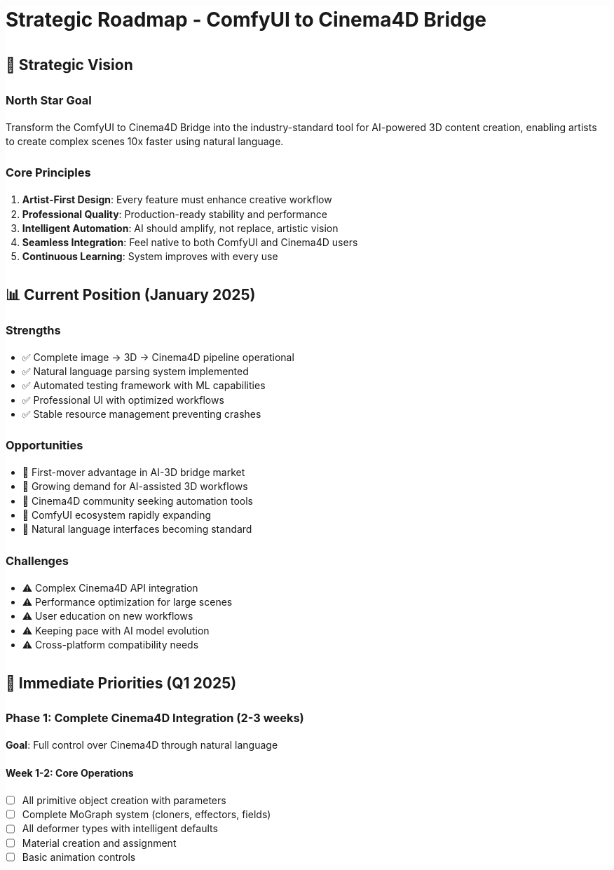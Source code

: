 # Strategic Roadmap - ComfyUI to Cinema4D Bridge

## 🎯 Strategic Vision

### **North Star Goal**
Transform the ComfyUI to Cinema4D Bridge into the industry-standard tool for AI-powered 3D content creation, enabling artists to create complex scenes 10x faster using natural language.

### **Core Principles**
1. **Artist-First Design**: Every feature must enhance creative workflow
2. **Professional Quality**: Production-ready stability and performance
3. **Intelligent Automation**: AI should amplify, not replace, artistic vision
4. **Seamless Integration**: Feel native to both ComfyUI and Cinema4D users
5. **Continuous Learning**: System improves with every use

## 📊 Current Position (January 2025)

### **Strengths**
- ✅ Complete image → 3D → Cinema4D pipeline operational
- ✅ Natural language parsing system implemented
- ✅ Automated testing framework with ML capabilities
- ✅ Professional UI with optimized workflows
- ✅ Stable resource management preventing crashes

### **Opportunities**
- 🎯 First-mover advantage in AI-3D bridge market
- 🎯 Growing demand for AI-assisted 3D workflows
- 🎯 Cinema4D community seeking automation tools
- 🎯 ComfyUI ecosystem rapidly expanding
- 🎯 Natural language interfaces becoming standard

### **Challenges**
- ⚠️ Complex Cinema4D API integration
- ⚠️ Performance optimization for large scenes
- ⚠️ User education on new workflows
- ⚠️ Keeping pace with AI model evolution
- ⚠️ Cross-platform compatibility needs

## 🚀 Immediate Priorities (Q1 2025)

### **Phase 1: Complete Cinema4D Integration** (2-3 weeks)
**Goal**: Full control over Cinema4D through natural language

#### **Week 1-2: Core Operations**
- [ ] All primitive object creation with parameters
- [ ] Complete MoGraph system (cloners, effectors, fields)
- [ ] All deformer types with intelligent defaults
- [ ] Material creation and assignment
- [ ] Basic animation controls
